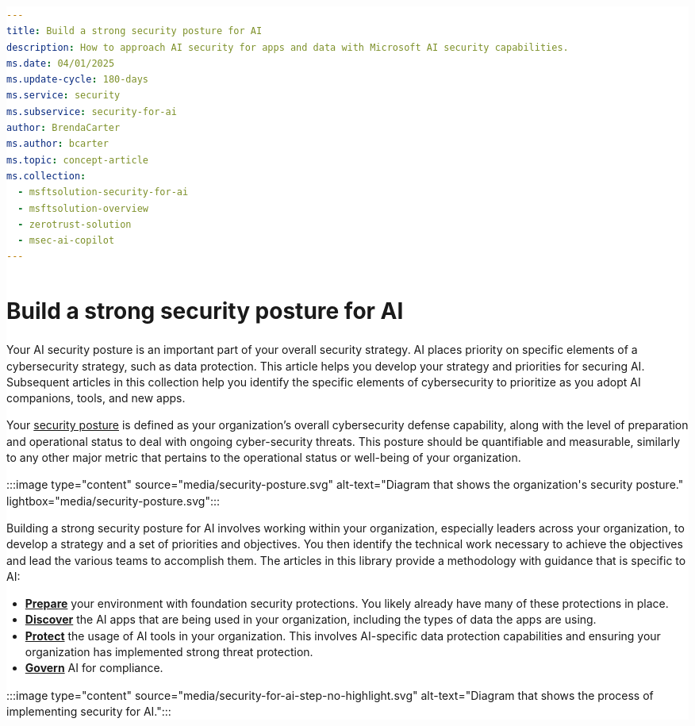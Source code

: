 ```yaml
---
title: Build a strong security posture for AI
description: How to approach AI security for apps and data with Microsoft AI security capabilities.
ms.date: 04/01/2025
ms.update-cycle: 180-days
ms.service: security
ms.subservice: security-for-ai
author: BrendaCarter
ms.author: bcarter
ms.topic: concept-article
ms.collection: 
  - msftsolution-security-for-ai
  - msftsolution-overview
  - zerotrust-solution
  - msec-ai-copilot
---
```


# Build a strong security posture for AI

Your AI security posture is an important part of your overall security strategy. AI places priority on specific elements of a cybersecurity strategy, such as data protection. This article helps you develop your strategy and priorities for securing AI. Subsequent articles in this collection help you identify the specific elements of cybersecurity to prioritize as you adopt AI companions, tools, and new apps.

Your [security posture](../zero-trust/adopt/rapidly-modernize-security-posture.md) is defined as your organization’s overall cybersecurity defense capability, along with the level of preparation and operational status to deal with ongoing cyber-security threats. This posture should be quantifiable and measurable, similarly to any other major metric that pertains to the operational status or well-being of your organization.

:::image type="content" source="media/security-posture.svg" alt-text="Diagram that shows the organization's security posture." lightbox="media/security-posture.svg":::

Building a strong security posture for AI involves working within your organization, especially leaders across your organization, to develop a strategy and a set of priorities and objectives. You then identify the technical work necessary to achieve the objectives and lead the various teams to accomplish them. The articles in this library provide a methodology with guidance that is specific to AI: 

  - [**Prepare**](prepare.md) your environment with foundation security protections. You likely already have many of these protections in place. 
  - [**Discover**](discover.md) the AI apps that are being used in your organization, including the types of data the apps are using. 
  - [**Protect**](protect.md) the usage of AI tools in your organization. This involves AI-specific data protection capabilities and ensuring your organization has implemented strong threat protection. 
  - [**Govern**](govern.md) AI for compliance. 
  
  :::image type="content" source="media/security-for-ai-step-no-highlight.svg" alt-text="Diagram that shows the process of implementing security for AI.":::
